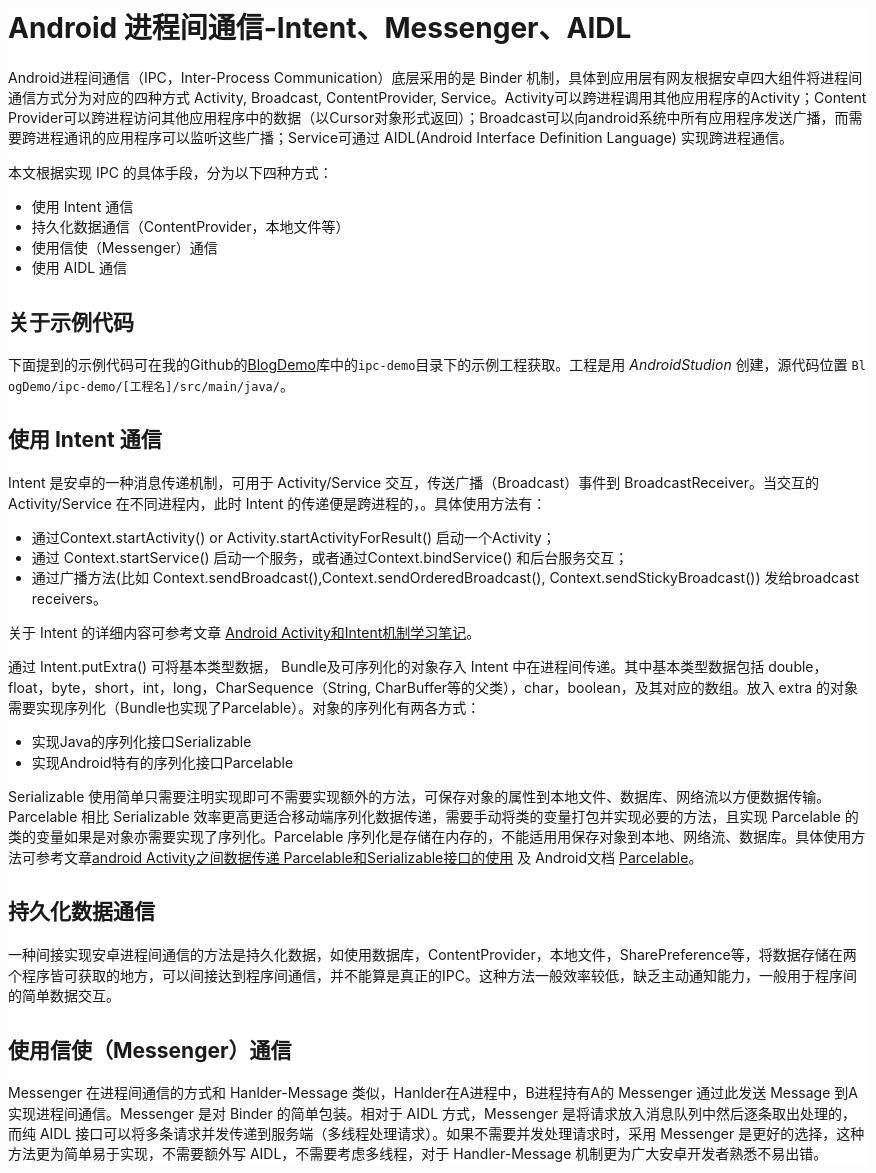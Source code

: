 Android 进程间通信-Intent、Messenger、AIDL
===

​Android进程间通信（IPC，Inter-Process Communication）底层采用的是 Binder 机制，具体到应用层有网友根据安卓四大组件将进程间通信方式分为对应的四种方式 Activity, Broadcast, ContentProvider, Service。Activity可以跨进程调用其他应用程序的Activity；Content Provider可以跨进程访问其他应用程序中的数据（以Cursor对象形式返回）；Broadcast可以向android系统中所有应用程序发送广播，而需要跨进程通讯的应用程序可以监听这些广播；Service可通过 AIDL(Android Interface Definition Language) 实现跨进程通信。

本文根据实现 IPC 的具体手段，分为以下四种方式：

* 使用 Intent 通信
* 持久化数据通信（ContentProvider，本地文件等）
* 使用信使（Messenger）通信
* 使用 AIDL 通信

关于示例代码
---
下面提到的示例代码可在我的Github的[BlogDemo](https://github.com/HalfLike/BlogDemo)库中的`ipc-demo`目录下的示例工程获取。工程是用 *AndroidStudion* 创建，源代码位置 `BlogDemo/ipc-demo/[工程名]/src/main/java/`。

使用 Intent 通信
---

Intent 是安卓的一种消息传递机制，可用于 Activity/Service 交互，传送广播（Broadcast）事件到 BroadcastReceiver。当交互的 Activity/Service 在不同进程内，此时 Intent 的传递便是跨进程的，。具体使用方法有：

* 通过Context.startActivity() or Activity.startActivityForResult() 启动一个Activity；
* 通过 Context.startService() 启动一个服务，或者通过Context.bindService() 和后台服务交互；
* 通过广播方法(比如 Context.sendBroadcast(),Context.sendOrderedBroadcast(),  Context.sendStickyBroadcast()) 发给broadcast receivers。

关于 Intent 的详细内容可参考文章 [Android Activity和Intent机制学习笔记](http://www.cnblogs.com/feisky/archive/2010/01/16/1649081.html)。

通过 Intent.putExtra() 可将基本类型数据， Bundle及可序列化的对象存入 Intent 中在进程间传递。其中基本类型数据包括 double，float，byte，short，int，long，CharSequence（String, CharBuffer等的父类），char，boolean，及其对应的数组。放入 extra 的对象需要实现序列化（Bundle也实现了Parcelable）。对象的序列化有两各方式：

* 实现Java的序列化接口Serializable 
* 实现Android特有的序列化接口Parcelable

Serializable 使用简单只需要注明实现即可不需要实现额外的方法，可保存对象的属性到本地文件、数据库、网络流以方便数据传输。Parcelable 相比 Serializable 效率更高更适合移动端序列化数据传递，需要手动将类的变量打包并实现必要的方法，且实现 Parcelable 的类的变量如果是对象亦需要实现了序列化。Parcelable 序列化是存储在内存的，不能适用用保存对象到本地、网络流、数据库。具体使用方法可参考文章[android Activity之间数据传递 Parcelable和Serializable接口的使用](http://blog.csdn.net/js931178805/article/details/8268144) 及 Android文档 [Parcelable](http://developer.android.com/reference/android/os/Parcelable.html)。

持久化数据通信
---
一种间接实现安卓进程间通信的方法是持久化数据，如使用数据库，ContentProvider，本地文件，SharePreference等，将数据存储在两个程序皆可获取的地方，可以间接达到程序间通信，并不能算是真正的IPC。这种方法一般效率较低，缺乏主动通知能力，一般用于程序间的简单数据交互。

使用信使（Messenger）通信
---
Messenger 在进程间通信的方式和 Hanlder-Message 类似，Hanlder在A进程中，B进程持有A的 Messenger 通过此发送 Message 到A实现进程间通信。Messenger 是对 Binder 的简单包装。相对于 AIDL 方式，Messenger 是将请求放入消息队列中然后逐条取出处理的，而纯 AIDL 接口可以将多条请求并发传递到服务端（多线程处理请求）。如果不需要并发处理请求时，采用 Messenger 是更好的选择，这种方法更为简单易于实现，不需要额外写 AIDL，不需要考虑多线程，对于 Handler-Message 机制更为广大安卓开发者熟悉不易出错。
